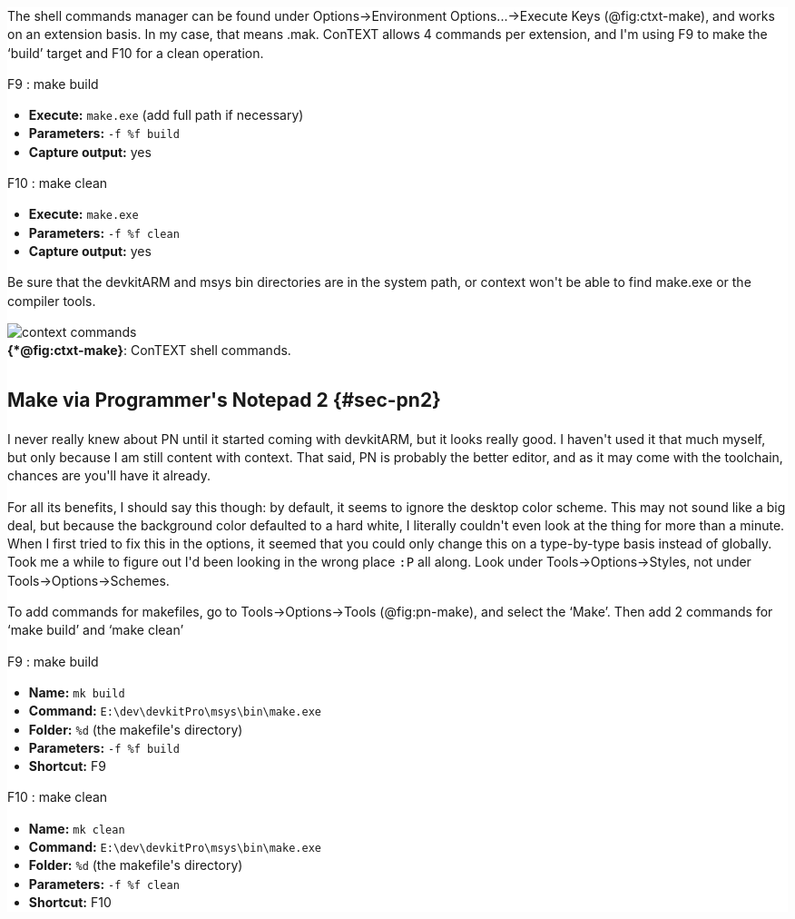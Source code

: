 The shell commands manager can be found under Options-\>Environment Options...-\>Execute Keys (@fig:ctxt-make), and works on an extension basis. In my case, that means .mak. ConTEXT allows 4 commands per extension, and I'm using F9 to make the ‘build’ target and F10 for a clean operation.

F9 : make build

-   **Execute:** `make.exe` (add full path if necessary)
-   **Parameters:** `-f %f build`
-   **Capture output:** yes

F10 : make clean

-   **Execute:** `make.exe`
-   **Parameters:** `-f %f clean`
-   **Capture output:** yes

Be sure that the devkitARM and msys bin directories are in the system path, or context won't be able to find make.exe or the compiler tools.

<div class="cpt" style="width:464px">

<img src="img/setup/ctxt_make.png" 
  alt="context commands" id="fig:ctxt-make"><br>
<b>{*@fig:ctxt-make}</b>: ConTEXT shell commands.
</div>

## Make via Programmer's Notepad 2 {#sec-pn2}

I never really knew about PN until it started coming with devkitARM, but it looks really good. I haven't used it that much myself, but only because I am still content with context. That said, PN is probably the better editor, and as it may come with the toolchain, chances are you'll have it already.

For all its benefits, I should say this though: by default, it seems to ignore the desktop color scheme. This may not sound like a big deal, but because the background color defaulted to a hard white, I literally couldn't even look at the thing for more than a minute. When I first tried to fix this in the options, it seemed that you could only change this on a type-by-type basis instead of globally. Took me a while to figure out I'd been looking in the wrong place <kbd>:P</kbd> all along. Look under Tools-\>Options-\>Styles, not under Tools-\>Options-\>Schemes.

To add commands for makefiles, go to Tools-\>Options-\>Tools (@fig:pn-make), and select the ‘Make’. Then add 2 commands for ‘make build’ and ‘make clean’

F9 : make build

  -   **Name:** `mk build`
  -   **Command:** `E:\dev\devkitPro\msys\bin\make.exe`
  -   **Folder:** `%d` (the makefile's directory)
  -   **Parameters:** `-f %f build`
  -   **Shortcut:** F9

F10 : make clean

  -   **Name:** `mk clean`
  -   **Command:** `E:\dev\devkitPro\msys\bin\make.exe`
  -   **Folder:** `%d` (the makefile's directory)
  -   **Parameters:** `-f %f clean`
  -   **Shortcut:** F10

